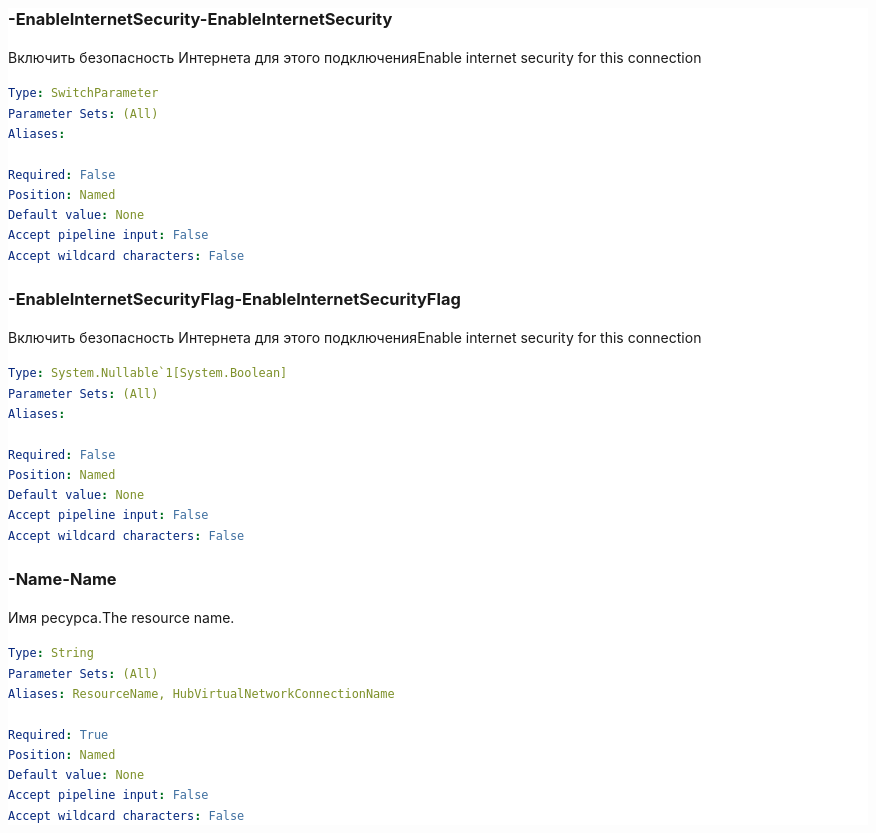 ### <span data-ttu-id="fb44c-128">-EnableInternetSecurity</span><span class="sxs-lookup"><span data-stu-id="fb44c-128">-EnableInternetSecurity</span></span>
<span data-ttu-id="fb44c-129">Включить безопасность Интернета для этого подключения</span><span class="sxs-lookup"><span data-stu-id="fb44c-129">Enable internet security for this connection</span></span>

```yaml
Type: SwitchParameter
Parameter Sets: (All)
Aliases:

Required: False
Position: Named
Default value: None
Accept pipeline input: False
Accept wildcard characters: False
```

### <span data-ttu-id="fb44c-130">-EnableInternetSecurityFlag</span><span class="sxs-lookup"><span data-stu-id="fb44c-130">-EnableInternetSecurityFlag</span></span>
<span data-ttu-id="fb44c-131">Включить безопасность Интернета для этого подключения</span><span class="sxs-lookup"><span data-stu-id="fb44c-131">Enable internet security for this connection</span></span>

```yaml
Type: System.Nullable`1[System.Boolean]
Parameter Sets: (All)
Aliases:

Required: False
Position: Named
Default value: None
Accept pipeline input: False
Accept wildcard characters: False
```

### <span data-ttu-id="fb44c-132">-Name</span><span class="sxs-lookup"><span data-stu-id="fb44c-132">-Name</span></span>
<span data-ttu-id="fb44c-133">Имя ресурса.</span><span class="sxs-lookup"><span data-stu-id="fb44c-133">The resource name.</span></span>

```yaml
Type: String
Parameter Sets: (All)
Aliases: ResourceName, HubVirtualNetworkConnectionName

Required: True
Position: Named
Default value: None
Accept pipeline input: False
Accept wildcard characters: False
```
